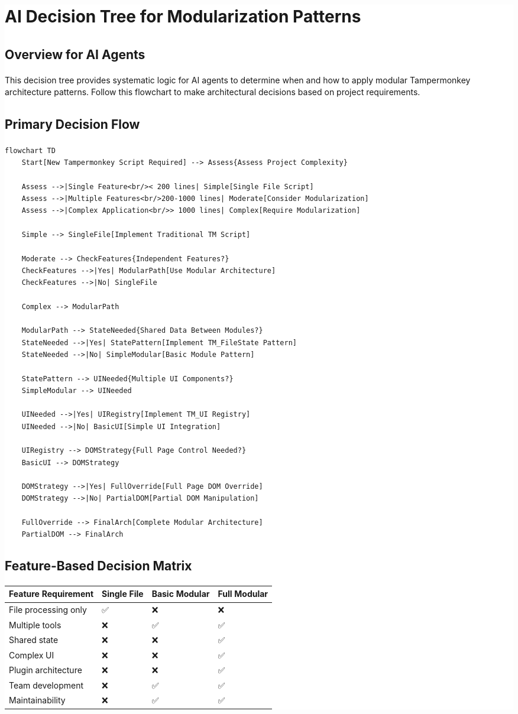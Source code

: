 # AI Decision Tree for Modularization Patterns

## Overview for AI Agents

This decision tree provides systematic logic for AI agents to determine when and how to apply modular Tampermonkey architecture patterns. Follow this flowchart to make architectural decisions based on project requirements.

## Primary Decision Flow

```mermaid
flowchart TD
    Start[New Tampermonkey Script Required] --> Assess{Assess Project Complexity}
    
    Assess -->|Single Feature<br/>< 200 lines| Simple[Single File Script]
    Assess -->|Multiple Features<br/>200-1000 lines| Moderate[Consider Modularization]
    Assess -->|Complex Application<br/>> 1000 lines| Complex[Require Modularization]
    
    Simple --> SingleFile[Implement Traditional TM Script]
    
    Moderate --> CheckFeatures{Independent Features?}
    CheckFeatures -->|Yes| ModularPath[Use Modular Architecture]
    CheckFeatures -->|No| SingleFile
    
    Complex --> ModularPath
    
    ModularPath --> StateNeeded{Shared Data Between Modules?}
    StateNeeded -->|Yes| StatePattern[Implement TM_FileState Pattern]
    StateNeeded -->|No| SimpleModular[Basic Module Pattern]
    
    StatePattern --> UINeeded{Multiple UI Components?}
    SimpleModular --> UINeeded
    
    UINeeded -->|Yes| UIRegistry[Implement TM_UI Registry]
    UINeeded -->|No| BasicUI[Simple UI Integration]
    
    UIRegistry --> DOMStrategy{Full Page Control Needed?}
    BasicUI --> DOMStrategy
    
    DOMStrategy -->|Yes| FullOverride[Full Page DOM Override]
    DOMStrategy -->|No| PartialDOM[Partial DOM Manipulation]
    
    FullOverride --> FinalArch[Complete Modular Architecture]
    PartialDOM --> FinalArch
```

## Feature-Based Decision Matrix

| Feature Requirement | Single File | Basic Modular | Full Modular |
|---------------------|-------------|---------------|--------------|
| File processing only | ✅ | ❌ | ❌ |
| Multiple tools | ❌ | ✅ | ✅ |
| Shared state | ❌ | ❌ | ✅ |
| Complex UI | ❌ | ❌ | ✅ |
| Plugin architecture | ❌ | ❌ | ✅ |
| Team development | ❌ | ✅ | ✅ |
| Maintainability | ❌ | ✅ | ✅ |